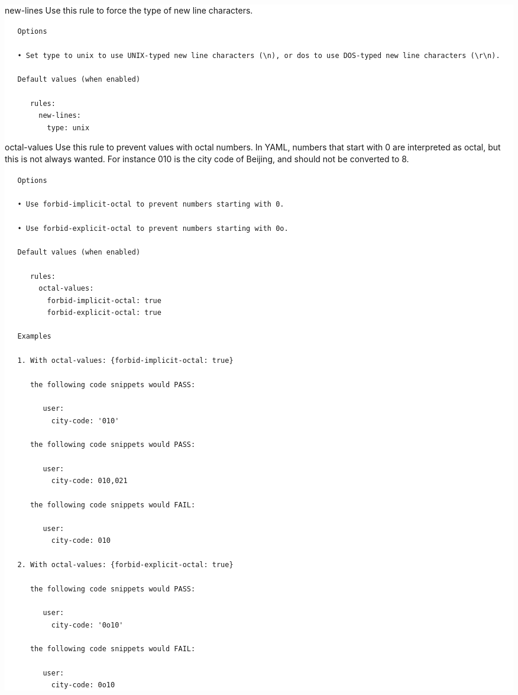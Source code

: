    new-lines
       Use this rule to force the type of new line characters.

       Options

       • Set type to unix to use UNIX-typed new line characters (\n), or dos to use DOS-typed new line characters (\r\n).

       Default values (when enabled)

          rules:
            new-lines:
              type: unix

   octal-values
       Use this rule to prevent values with octal numbers. In YAML, numbers that start with 0 are interpreted as octal, but this is not always wanted.  For instance 010 is the  city  code  of
       Beijing, and should not be converted to 8.

       Options

       • Use forbid-implicit-octal to prevent numbers starting with 0.

       • Use forbid-explicit-octal to prevent numbers starting with 0o.

       Default values (when enabled)

          rules:
            octal-values:
              forbid-implicit-octal: true
              forbid-explicit-octal: true

       Examples

       1. With octal-values: {forbid-implicit-octal: true}

          the following code snippets would PASS:

             user:
               city-code: '010'

          the following code snippets would PASS:

             user:
               city-code: 010,021

          the following code snippets would FAIL:

             user:
               city-code: 010

       2. With octal-values: {forbid-explicit-octal: true}

          the following code snippets would PASS:

             user:
               city-code: '0o10'

          the following code snippets would FAIL:

             user:
               city-code: 0o10
